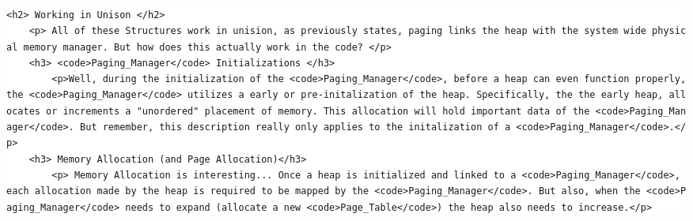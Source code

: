     <h2> Working in Unison </h2>
        <p> All of these Structures work in unision, as previously states, paging links the heap with the system wide physical memory manager. But how does this actually work in the code? </p>
        <h3> <code>Paging_Manager</code> Initializations </h3>
            <p>Well, during the initialization of the <code>Paging_Manager</code>, before a heap can even function properly, the <code>Paging_Manager</code> utilizes a early or pre-initalization of the heap. Specifically, the the early heap, allocates or increments a "unordered" placement of memory. This allocation will hold important data of the <code>Paging_Manager</code>. But remember, this description really only applies to the initalization of a <code>Paging_Manager</code>.</p>
        <h3> Memory Allocation (and Page Allocation)</h3>
            <p> Memory Allocation is interesting... Once a heap is initialized and linked to a <code>Paging_Manager</code>, each allocation made by the heap is required to be mapped by the <code>Paging_Manager</code>. But also, when the <code>Paging_Manager</code> needs to expand (allocate a new <code>Page_Table</code>) the heap also needs to increase.</p>